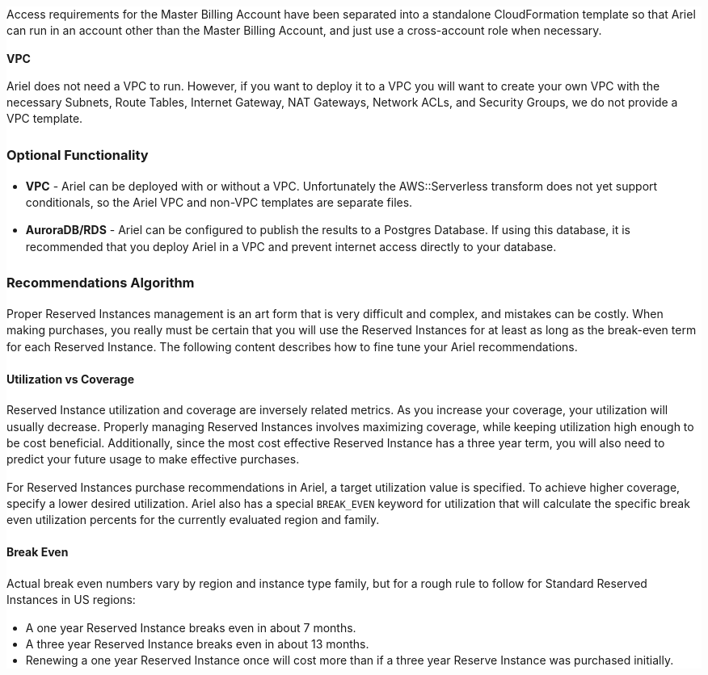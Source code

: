 Access requirements for the Master Billing Account have been separated
into a standalone CloudFormation template so that Ariel can run in an
account other than the Master Billing Account, and just use a
cross-account role when necessary.

**VPC**

Ariel does not need a VPC to run. However, if you want to deploy it to
a VPC you will want to create your own VPC with the necessary Subnets, Route Tables, Internet Gateway, NAT Gateways, Network ACLs, and Security Groups, we do not provide a VPC template.

### Optional Functionality

* **VPC** - Ariel can be deployed with or without a VPC.  Unfortunately the
AWS::Serverless transform does not yet support conditionals, so the
Ariel VPC and non-VPC templates are separate files.

* **AuroraDB/RDS** - Ariel can be configured to publish the results to a Postgres Database.
If using this database, it is recommended that you deploy Ariel in a VPC
and prevent internet access directly to your database.

### Recommendations Algorithm

Proper Reserved Instances management is an art form that is very
difficult and complex, and mistakes can be costly.  When making
purchases, you really must be certain that you will use the Reserved
Instances for at least as long as the break-even term for each
Reserved Instance. The following content describes how to fine tune your Ariel recommendations.

#### Utilization vs Coverage

Reserved Instance utilization and coverage are inversely related
metrics.  As you increase your coverage, your utilization will usually
decrease.  Properly managing Reserved Instances involves maximizing
coverage, while keeping utilization high enough to be cost beneficial.
Additionally, since the most cost effective Reserved Instance has a
three year term, you will also need to predict your future usage to make
effective purchases.

For Reserved Instances purchase recommendations in Ariel, a target
utilization value is specified.  To achieve higher coverage, specify
a lower desired utilization.  Ariel also has a special `BREAK_EVEN`
keyword for utilization that will calculate the specific break even
utilization percents for the currently evaluated region and family.

#### Break Even

Actual break even numbers vary by region and instance type family, but
for a rough rule to follow for Standard Reserved Instances in US regions:

* A one year Reserved Instance breaks even in about 7 months.
* A three year Reserved Instance breaks even in about 13 months.
* Renewing a one year Reserved Instance once will cost more than if
  a three year Reserve Instance was purchased initially.
